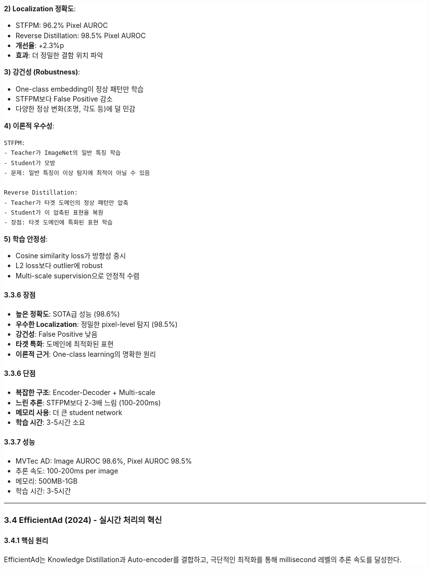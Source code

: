 **2) Localization 정확도**:
- STFPM: 96.2% Pixel AUROC
- Reverse Distillation: 98.5% Pixel AUROC
- **개선율**: +2.3%p
- **효과**: 더 정밀한 결함 위치 파악

**3) 강건성 (Robustness)**:
- One-class embedding이 정상 패턴만 학습
- STFPM보다 False Positive 감소
- 다양한 정상 변화(조명, 각도 등)에 덜 민감

**4) 이론적 우수성**:
```
STFPM: 
- Teacher가 ImageNet의 일반 특징 학습
- Student가 모방
- 문제: 일반 특징이 이상 탐지에 최적이 아닐 수 있음

Reverse Distillation:
- Teacher가 타겟 도메인의 정상 패턴만 압축
- Student가 이 압축된 표현을 복원
- 장점: 타겟 도메인에 특화된 표현 학습
```

**5) 학습 안정성**:
- Cosine similarity loss가 방향성 중시
- L2 loss보다 outlier에 robust
- Multi-scale supervision으로 안정적 수렴

#### 3.3.6 장점
- **높은 정확도**: SOTA급 성능 (98.6%)
- **우수한 Localization**: 정밀한 pixel-level 탐지 (98.5%)
- **강건성**: False Positive 낮음
- **타겟 특화**: 도메인에 최적화된 표현
- **이론적 근거**: One-class learning의 명확한 원리

#### 3.3.6 단점
- **복잡한 구조**: Encoder-Decoder + Multi-scale
- **느린 추론**: STFPM보다 2-3배 느림 (100-200ms)
- **메모리 사용**: 더 큰 student network
- **학습 시간**: 3-5시간 소요

#### 3.3.7 성능
- MVTec AD: Image AUROC 98.6%, Pixel AUROC 98.5%
- 추론 속도: 100-200ms per image
- 메모리: 500MB-1GB
- 학습 시간: 3-5시간

---

### 3.4 EfficientAd (2024) - 실시간 처리의 혁신

#### 3.4.1 핵심 원리
EfficientAd는 Knowledge Distillation과 Auto-encoder를 결합하고, 극단적인 최적화를 통해 millisecond 레벨의 추론 속도를 달성한다.
